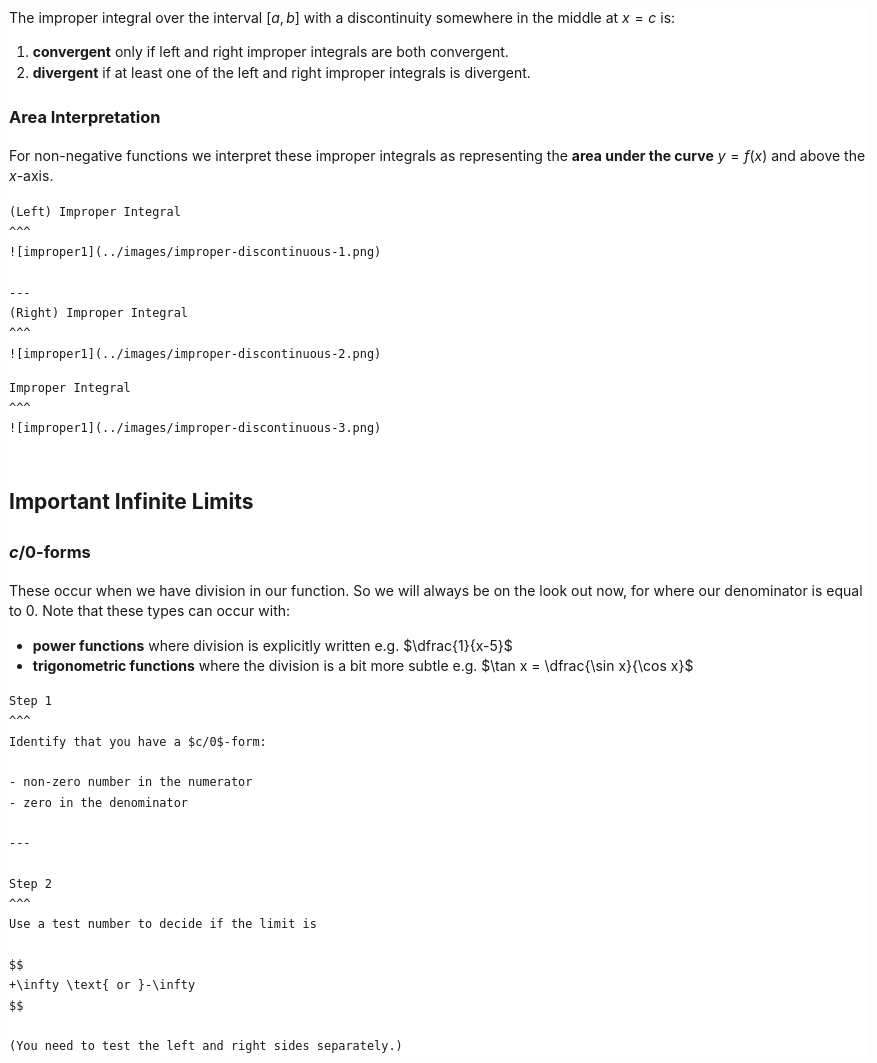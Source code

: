 The improper integral over the interval $[a,b]$ with a discontinuity somewhere in the middle at $x=c$ is:
1. **convergent** only if left and right improper integrals are both convergent. 
2. **divergent** if at least one of the left and right improper integrals is divergent. 

### Area Interpretation

For non-negative functions we interpret these improper integrals as representing the **area under the curve** $y=f(x)$ and above the $x$-axis.

```{panels}
(Left) Improper Integral
^^^
![improper1](../images/improper-discontinuous-1.png)

---
(Right) Improper Integral
^^^
![improper1](../images/improper-discontinuous-2.png)

```

```{panels}
Improper Integral
^^^
![improper1](../images/improper-discontinuous-3.png)


```


## Important Infinite Limits

### $c/0$-forms

These occur when we have division in our function. So we will always be on the look out now, for where our denominator is equal to 0. Note that these types can occur with:
- **power functions** where division is explicitly written e.g. $\dfrac{1}{x-5}$
- **trigonometric functions** where the division is a bit more subtle e.g. $\tan x = \dfrac{\sin x}{\cos x}$

```{panels}
Step 1
^^^
Identify that you have a $c/0$-form:

- non-zero number in the numerator
- zero in the denominator 

---

Step 2
^^^
Use a test number to decide if the limit is 

$$
+\infty \text{ or }-\infty
$$

(You need to test the left and right sides separately.)

```
